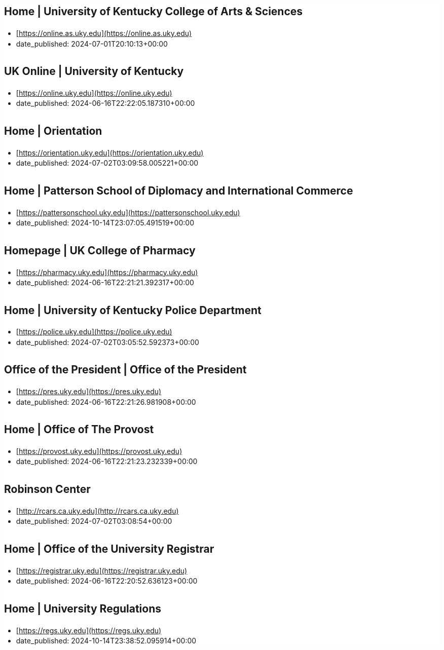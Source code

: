  ## Home | University of Kentucky College of Arts & Sciences
 - [https://online.as.uky.edu](https://online.as.uky.edu)
 - date_published: 2024-07-01T20:10:13+00:00

 ## UK Online | University of Kentucky
 - [https://online.uky.edu](https://online.uky.edu)
 - date_published: 2024-06-16T22:22:05.187310+00:00

 ## Home | Orientation
 - [https://orientation.uky.edu](https://orientation.uky.edu)
 - date_published: 2024-07-02T03:09:58.005221+00:00

 ## Home | Patterson School of Diplomacy and International Commerce
 - [https://pattersonschool.uky.edu](https://pattersonschool.uky.edu)
 - date_published: 2024-10-14T23:07:05.491519+00:00

 ## Homepage | UK College of Pharmacy
 - [https://pharmacy.uky.edu](https://pharmacy.uky.edu)
 - date_published: 2024-06-16T22:21:21.392317+00:00

 ## Home | University of Kentucky Police Department
 - [https://police.uky.edu](https://police.uky.edu)
 - date_published: 2024-07-02T03:05:52.592373+00:00

 ## Office of the President | Office of the President
 - [https://pres.uky.edu](https://pres.uky.edu)
 - date_published: 2024-06-16T22:21:26.981908+00:00

 ## Home | Office of The Provost
 - [https://provost.uky.edu](https://provost.uky.edu)
 - date_published: 2024-06-16T22:21:23.232339+00:00

 ## Robinson Center
 - [http://rcars.ca.uky.edu](http://rcars.ca.uky.edu)
 - date_published: 2024-07-02T03:08:54+00:00

 ## Home | Office of the University Registrar
 - [https://registrar.uky.edu](https://registrar.uky.edu)
 - date_published: 2024-06-16T22:20:52.636123+00:00

 ## Home | University Regulations
 - [https://regs.uky.edu](https://regs.uky.edu)
 - date_published: 2024-10-14T23:38:52.095914+00:00
